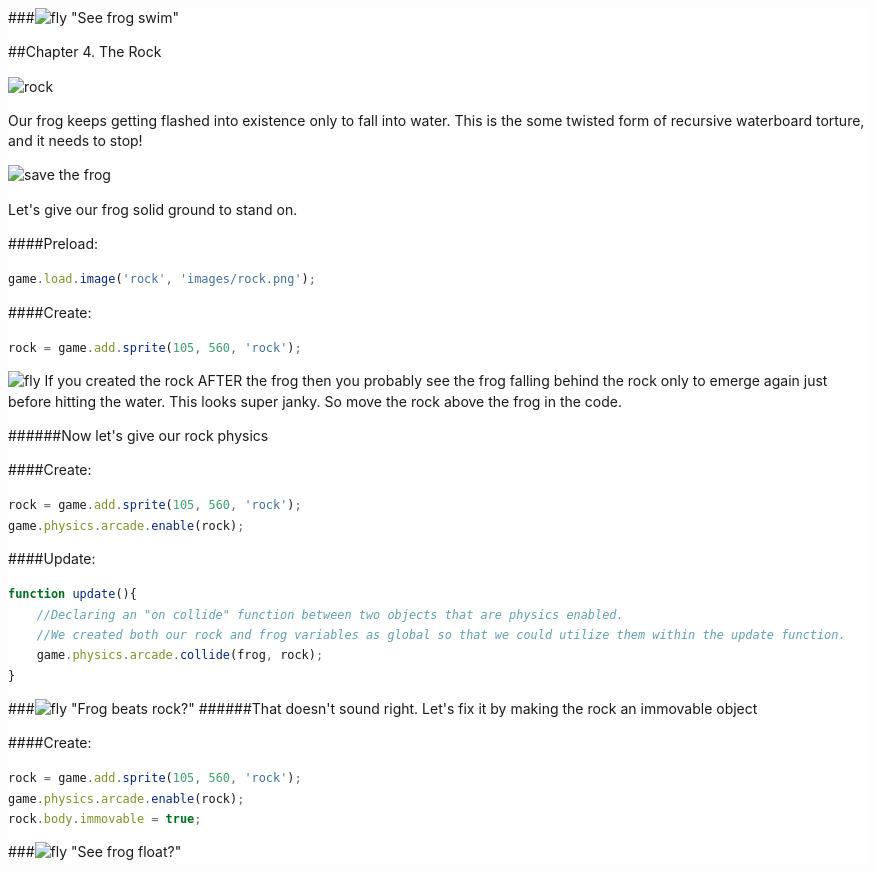 ###![fly](public/images/fly.png) "See frog swim"

##Chapter 4. The Rock

![rock](public/images/rock.png)

Our frog keeps getting flashed into existence only to fall into water. This is the some twisted form of recursive waterboard torture, and it needs to stop! 

![save the frog](http://ecowatch.com/wp-content/uploads/2012/04/f18.jpg)

Let's give our frog solid ground to stand on.

####Preload:

```js
game.load.image('rock', 'images/rock.png');
```

####Create:

```js
rock = game.add.sprite(105, 560, 'rock');
```

![fly](public/images/fly.png) If you created the rock AFTER the frog then you probably see the frog falling behind the rock only to emerge again just before hitting the water. This looks super janky. So move the rock above the frog in the code.

######Now let's give our rock physics

####Create:

```js
rock = game.add.sprite(105, 560, 'rock');
game.physics.arcade.enable(rock);
```

####Update:

```js
function update(){
	//Declaring an "on collide" function between two objects that are physics enabled.
	//We created both our rock and frog variables as global so that we could utilize them within the update function.
	game.physics.arcade.collide(frog, rock);
}
```

###![fly](public/images/fly.png) "Frog beats rock?"
######That doesn't sound right. Let's fix it by making the rock an immovable object

####Create:

```js
rock = game.add.sprite(105, 560, 'rock');
game.physics.arcade.enable(rock);
rock.body.immovable = true;
```

###![fly](public/images/fly.png) "See frog float?"
